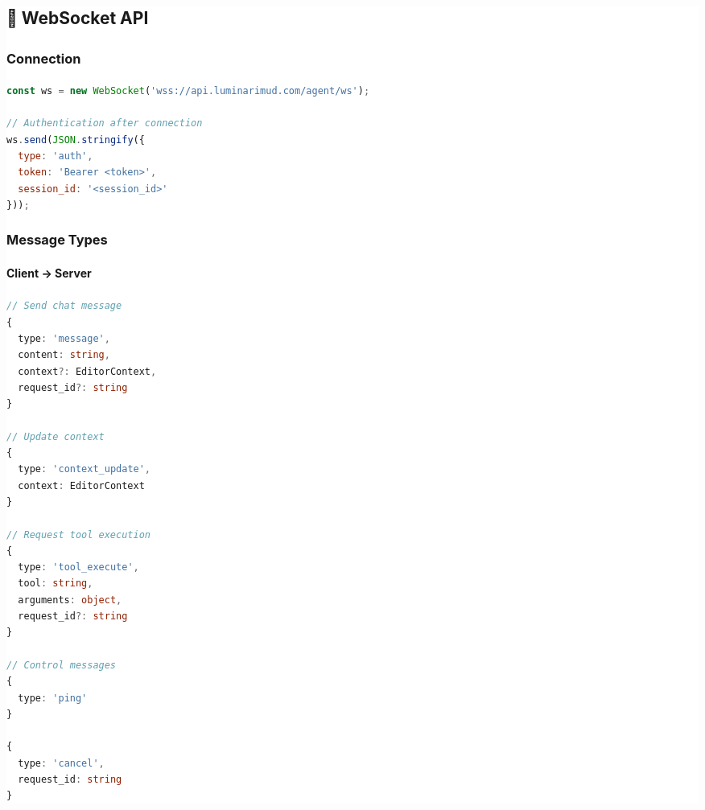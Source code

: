 ## 🔄 WebSocket API

### Connection
```javascript
const ws = new WebSocket('wss://api.luminarimud.com/agent/ws');

// Authentication after connection
ws.send(JSON.stringify({
  type: 'auth',
  token: 'Bearer <token>',
  session_id: '<session_id>'
}));
```

### Message Types

#### Client -> Server

```typescript
// Send chat message
{
  type: 'message',
  content: string,
  context?: EditorContext,
  request_id?: string
}

// Update context
{
  type: 'context_update',
  context: EditorContext
}

// Request tool execution
{
  type: 'tool_execute',
  tool: string,
  arguments: object,
  request_id?: string
}

// Control messages
{
  type: 'ping'
}

{
  type: 'cancel',
  request_id: string
}
```
